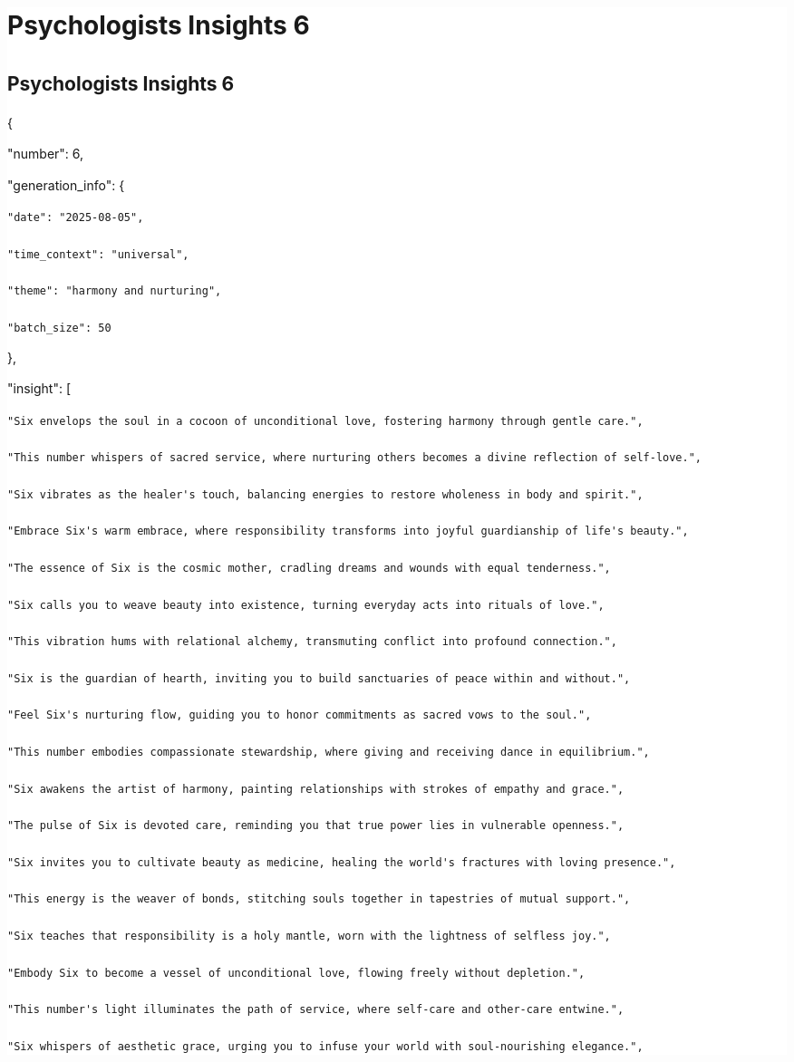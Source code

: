 # Psychologists Insights 6

## Psychologists Insights 6

{

  "number": 6,

  "generation_info": {

    "date": "2025-08-05",

    "time_context": "universal",

    "theme": "harmony and nurturing",

    "batch_size": 50

  },

  "insight": \[

    "Six envelops the soul in a cocoon of unconditional love, fostering harmony through gentle care.",

    "This number whispers of sacred service, where nurturing others becomes a divine reflection of self-love.",

    "Six vibrates as the healer's touch, balancing energies to restore wholeness in body and spirit.",

    "Embrace Six's warm embrace, where responsibility transforms into joyful guardianship of life's beauty.",

    "The essence of Six is the cosmic mother, cradling dreams and wounds with equal tenderness.",

    "Six calls you to weave beauty into existence, turning everyday acts into rituals of love.",

    "This vibration hums with relational alchemy, transmuting conflict into profound connection.",

    "Six is the guardian of hearth, inviting you to build sanctuaries of peace within and without.",

    "Feel Six's nurturing flow, guiding you to honor commitments as sacred vows to the soul.",

    "This number embodies compassionate stewardship, where giving and receiving dance in equilibrium.",

    "Six awakens the artist of harmony, painting relationships with strokes of empathy and grace.",

    "The pulse of Six is devoted care, reminding you that true power lies in vulnerable openness.",

    "Six invites you to cultivate beauty as medicine, healing the world's fractures with loving presence.",

    "This energy is the weaver of bonds, stitching souls together in tapestries of mutual support.",

    "Six teaches that responsibility is a holy mantle, worn with the lightness of selfless joy.",

    "Embody Six to become a vessel of unconditional love, flowing freely without depletion.",

    "This number's light illuminates the path of service, where self-care and other-care entwine.",

    "Six whispers of aesthetic grace, urging you to infuse your world with soul-nourishing elegance.",
